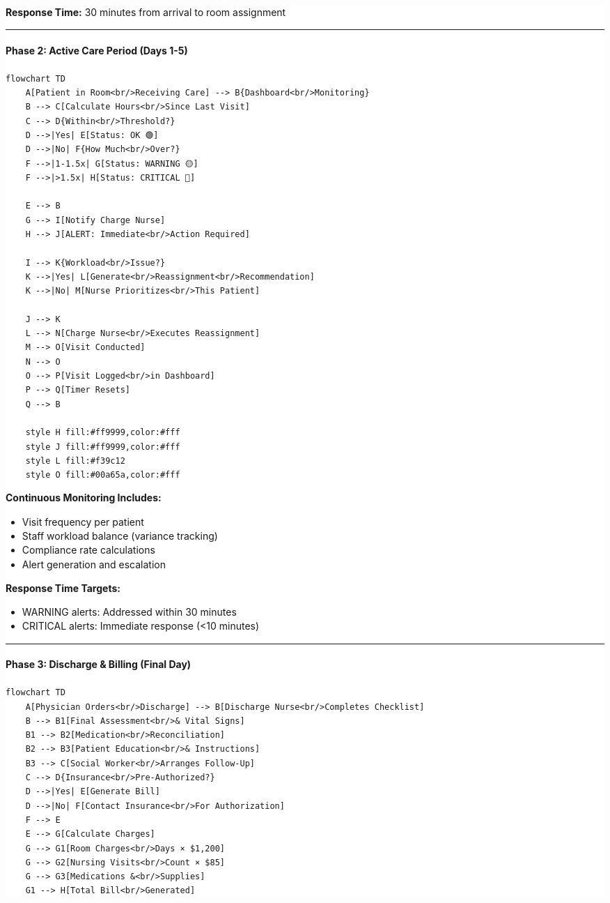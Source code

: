 **Response Time:** 30 minutes from arrival to room assignment

---

#### **Phase 2: Active Care Period (Days 1-5)**
```mermaid
flowchart TD
    A[Patient in Room<br/>Receiving Care] --> B{Dashboard<br/>Monitoring}
    B --> C[Calculate Hours<br/>Since Last Visit]
    C --> D{Within<br/>Threshold?}
    D -->|Yes| E[Status: OK 🟢]
    D -->|No| F{How Much<br/>Over?}
    F -->|1-1.5x| G[Status: WARNING 🟡]
    F -->|>1.5x| H[Status: CRITICAL 🔴]
    
    E --> B
    G --> I[Notify Charge Nurse]
    H --> J[ALERT: Immediate<br/>Action Required]
    
    I --> K{Workload<br/>Issue?}
    K -->|Yes| L[Generate<br/>Reassignment<br/>Recommendation]
    K -->|No| M[Nurse Prioritizes<br/>This Patient]
    
    J --> K
    L --> N[Charge Nurse<br/>Executes Reassignment]
    M --> O[Visit Conducted]
    N --> O
    O --> P[Visit Logged<br/>in Dashboard]
    P --> Q[Timer Resets]
    Q --> B
    
    style H fill:#ff9999,color:#fff
    style J fill:#ff9999,color:#fff
    style L fill:#f39c12
    style O fill:#00a65a,color:#fff
```

**Continuous Monitoring Includes:**
- Visit frequency per patient
- Staff workload balance (variance tracking)
- Compliance rate calculations
- Alert generation and escalation

**Response Time Targets:**
- WARNING alerts: Addressed within 30 minutes
- CRITICAL alerts: Immediate response (<10 minutes)

---

#### **Phase 3: Discharge & Billing (Final Day)**
```mermaid
flowchart TD
    A[Physician Orders<br/>Discharge] --> B[Discharge Nurse<br/>Completes Checklist]
    B --> B1[Final Assessment<br/>& Vital Signs]
    B1 --> B2[Medication<br/>Reconciliation]
    B2 --> B3[Patient Education<br/>& Instructions]
    B3 --> C[Social Worker<br/>Arranges Follow-Up]
    C --> D{Insurance<br/>Pre-Authorized?}
    D -->|Yes| E[Generate Bill]
    D -->|No| F[Contact Insurance<br/>For Authorization]
    F --> E
    E --> G[Calculate Charges]
    G --> G1[Room Charges<br/>Days × $1,200]
    G --> G2[Nursing Visits<br/>Count × $85]
    G --> G3[Medications &<br/>Supplies]
    G1 --> H[Total Bill<br/>Generated]
```